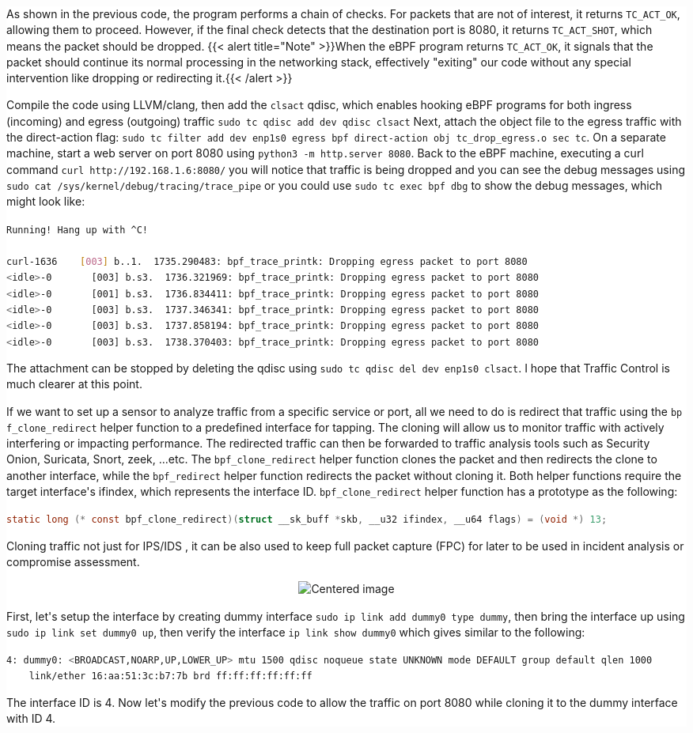 As shown in the previous code, the program performs a chain of checks. For packets that are not of interest, it returns `TC_ACT_OK`, allowing them to proceed. However, if the final check detects that the destination port is 8080, it returns `TC_ACT_SHOT`, which means the packet should be dropped.
{{< alert title="Note" >}}When the eBPF program returns `TC_ACT_OK`, it signals that the packet should continue its normal processing in the networking stack, effectively "exiting" our code without any special intervention like dropping or redirecting it.{{< /alert >}}

Compile the code using LLVM/clang, then add the `clsact` qdisc, which enables hooking eBPF programs for both ingress (incoming) and egress (outgoing) traffic `sudo tc qdisc add dev qdisc clsact` 
Next, attach the object file to the egress traffic with the direct-action flag: `sudo tc filter add dev enp1s0 egress bpf direct-action obj tc_drop_egress.o sec tc`. On a separate machine, start a web server on port 8080 using `python3 -m http.server 8080`. Back to the eBPF machine, executing a curl command `curl http://192.168.1.6:8080/` you will notice that traffic is being dropped and you can see the debug messages using `sudo cat /sys/kernel/debug/tracing/trace_pipe` or you could use `sudo tc exec bpf dbg` to show the debug messages, which might look like:
```sh
Running! Hang up with ^C!

curl-1636    [003] b..1.  1735.290483: bpf_trace_printk: Dropping egress packet to port 8080
<idle>-0       [003] b.s3.  1736.321969: bpf_trace_printk: Dropping egress packet to port 8080
<idle>-0       [001] b.s3.  1736.834411: bpf_trace_printk: Dropping egress packet to port 8080
<idle>-0       [003] b.s3.  1737.346341: bpf_trace_printk: Dropping egress packet to port 8080
<idle>-0       [003] b.s3.  1737.858194: bpf_trace_printk: Dropping egress packet to port 8080
<idle>-0       [003] b.s3.  1738.370403: bpf_trace_printk: Dropping egress packet to port 8080
```
The attachment can be stopped by deleting the qdisc using `sudo tc qdisc del dev enp1s0 clsact`. I hope that Traffic Control is much clearer at this point.

If we want to set up a sensor to analyze traffic from a specific service or port, all we need to do is redirect that traffic using the `bpf_clone_redirect` helper function to a predefined interface for tapping. The cloning will allow us to monitor traffic with actively interfering or impacting performance. The redirected traffic can then be forwarded to traffic analysis tools such as Security Onion, Suricata, Snort, zeek, ...etc. The `bpf_clone_redirect` helper function clones the packet and then redirects the clone to another interface, while the `bpf_redirect` helper function redirects the packet without cloning it. Both helper functions require the target interface's ifindex, which represents the interface ID.  `bpf_clone_redirect` helper function has a prototype as the following:
```c
static long (* const bpf_clone_redirect)(struct __sk_buff *skb, __u32 ifindex, __u64 flags) = (void *) 13;
```
Cloning traffic not just for IPS/IDS , it can be also used to keep full packet capture (FPC) for later to be used in incident analysis or compromise assessment.

<p style="text-align: center;">
  <img src="/images/docs/chapter4/tc-clone.png" alt="Centered image" />
</p>

First, let's setup the interface by creating dummy interface `sudo ip link add dummy0 type dummy`, then bring the interface up using `sudo ip link set dummy0 up`, then verify the interface `ip link show dummy0` which gives similar to the following:
```sh
4: dummy0: <BROADCAST,NOARP,UP,LOWER_UP> mtu 1500 qdisc noqueue state UNKNOWN mode DEFAULT group default qlen 1000
    link/ether 16:aa:51:3c:b7:7b brd ff:ff:ff:ff:ff:ff
```
The interface ID is 4. Now let's modify the previous code to allow the traffic on port 8080 while cloning it to the dummy interface with ID 4.
